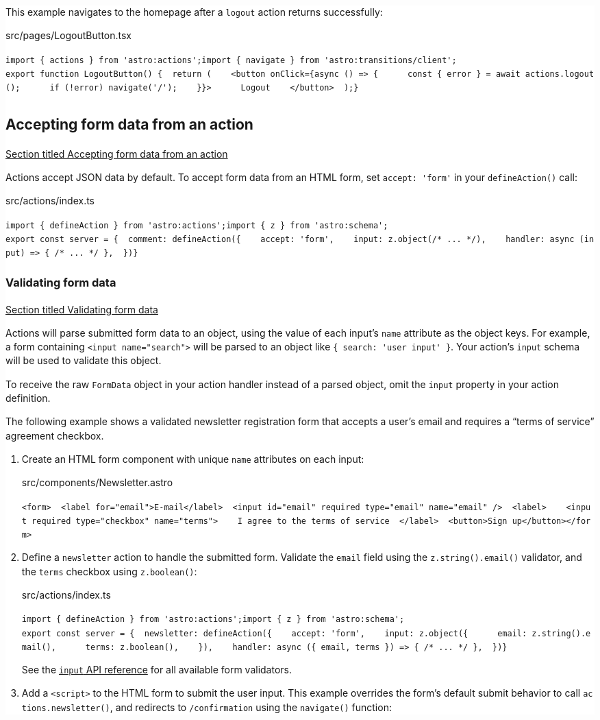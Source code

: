 This example navigates to the homepage after a `logout` action returns successfully:

src/pages/LogoutButton.tsx

    import { actions } from 'astro:actions';import { navigate } from 'astro:transitions/client';
    export function LogoutButton() {  return (    <button onClick={async () => {      const { error } = await actions.logout();      if (!error) navigate('/');    }}>      Logout    </button>  );}

Accepting form data from an action
----------------------------------

[Section titled Accepting form data from an action](#accepting-form-data-from-an-action)

Actions accept JSON data by default. To accept form data from an HTML form, set `accept: 'form'` in your `defineAction()` call:

src/actions/index.ts

    import { defineAction } from 'astro:actions';import { z } from 'astro:schema';
    export const server = {  comment: defineAction({    accept: 'form',    input: z.object(/* ... */),    handler: async (input) => { /* ... */ },  })}

### Validating form data

[Section titled Validating form data](#validating-form-data)

Actions will parse submitted form data to an object, using the value of each input’s `name` attribute as the object keys. For example, a form containing `<input name="search">` will be parsed to an object like `{ search: 'user input' }`. Your action’s `input` schema will be used to validate this object.

To receive the raw `FormData` object in your action handler instead of a parsed object, omit the `input` property in your action definition.

The following example shows a validated newsletter registration form that accepts a user’s email and requires a “terms of service” agreement checkbox.

1.  Create an HTML form component with unique `name` attributes on each input:
    
    src/components/Newsletter.astro
    
        <form>  <label for="email">E-mail</label>  <input id="email" required type="email" name="email" />  <label>    <input required type="checkbox" name="terms">    I agree to the terms of service  </label>  <button>Sign up</button></form>
    
2.  Define a `newsletter` action to handle the submitted form. Validate the `email` field using the `z.string().email()` validator, and the `terms` checkbox using `z.boolean()`:
    
    src/actions/index.ts
    
        import { defineAction } from 'astro:actions';import { z } from 'astro:schema';
        export const server = {  newsletter: defineAction({    accept: 'form',    input: z.object({      email: z.string().email(),      terms: z.boolean(),    }),    handler: async ({ email, terms }) => { /* ... */ },  })}
    
    See the [`input` API reference](/en/reference/modules/astro-actions/#input-validator) for all available form validators.
    
3.  Add a `<script>` to the HTML form to submit the user input. This example overrides the form’s default submit behavior to call `actions.newsletter()`, and redirects to `/confirmation` using the `navigate()` function:
    